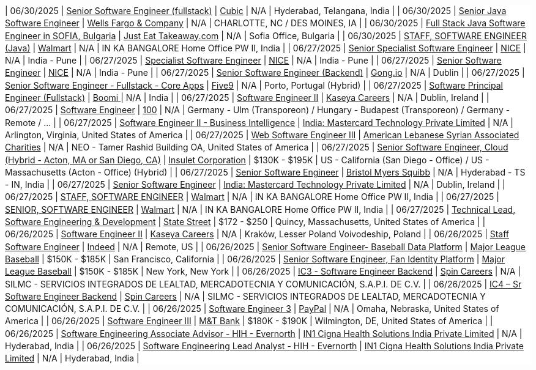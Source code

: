 | 06/30/2025 | [Senior Software Engineer (fullstack)](https://algojobs.io/jobs/4520771) | [Cubic](https://algojobs.io/company/cubic/) | N/A | Hyderabad, Telangana, India |
| 06/30/2025 | [Senior Java Software Engineer](https://algojobs.io/jobs/4517937) | [Wells Fargo & Company](https://algojobs.io/company/wf/) | N/A | CHARLOTTE, NC / DES MOINES, IA |
| 06/30/2025 | [Full Stack Java Software Engineer in SOFIA, Bulgaria](https://algojobs.io/jobs/4518877) | [Just Eat Takeaway.com](https://algojobs.io/company/takeaway/) | N/A | Sofia Office, Bulgaria |
| 06/30/2025 | [STAFF, SOFTWARE ENGINEER (Java)](https://algojobs.io/jobs/4520233) | [Walmart](https://algojobs.io/company/walmart/) | N/A | IN KA BANGALORE Home Office PW II, India |
| 06/27/2025 | [Senior Specialist Software Engineer](https://algojobs.io/jobs/4502165) | [NICE](https://algojobs.io/company/nice/) | N/A | India - Pune |
| 06/27/2025 | [Specialist Software Engineer](https://algojobs.io/jobs/4502171) | [NICE](https://algojobs.io/company/nice/) | N/A | India - Pune |
| 06/27/2025 | [Senior Software Engineer](https://algojobs.io/jobs/4502162) | [NICE](https://algojobs.io/company/nice/) | N/A | India - Pune |
| 06/27/2025 | [Senior Software Engineer (Backend)](https://algojobs.io/jobs/4500722) | [Gong.io](https://algojobs.io/company/gongio/) | N/A | Dublin |
| 06/27/2025 | [Senior Software Engineer - Fullstack - Core Apps](https://algojobs.io/jobs/4501055) | [Five9](https://algojobs.io/company/five9/) | N/A | Porto, Portugal (Hybrid) |
| 06/27/2025 | [Software Principal Engineer (Fullstack)](https://algojobs.io/jobs/4502083) | [Boomi ](https://algojobs.io/company/boomilp/) | N/A | India |
| 06/27/2025 | [Software Engineer II](https://algojobs.io/jobs/4502792) | [Kaseya Careers](https://algojobs.io/company/kaseya/) | N/A | Dublin, Ireland |
| 06/27/2025 | [Software Engineer](https://algojobs.io/jobs/4505130) | [100](https://algojobs.io/company/trimble/) | N/A | Germany - Ulm (Transporeon) / Hungary - Budapest (Transporeon) / Germany - Remote / ... |
| 06/27/2025 | [Software Engineer II - Business Intelligence](https://algojobs.io/jobs/4505611) | [India: Mastercard Technology Private Limited](https://algojobs.io/company/mastercard/) | N/A | Arlington, Virginia, United States of America |
| 06/27/2025 | [Web Software Engineer III](https://algojobs.io/jobs/4504129) | [American Lebanese Syrian Associated Charities](https://algojobs.io/company/alsacstjude/) | N/A | NEO - Tamer Rashid Building OA, United States of America |
| 06/27/2025 | [Senior Software Engineer, Cloud (Hybrid - Acton, MA or San Diego, CA)](https://algojobs.io/jobs/4505314) | [Insulet Corporation](https://algojobs.io/company/insulet/) | $130K - $195K | US - California (San Diego - Office) / US - Massachusetts (Acton - Office) (Hybrid) |
| 06/27/2025 | [Senior Software Engineer](https://algojobs.io/jobs/4505592) | [Bristol Myers Squibb](https://algojobs.io/company/bristolmyerssquibb/) | N/A | Hyderabad - TS - IN, India |
| 06/27/2025 | [Senior Software Engineer](https://algojobs.io/jobs/4505628) | [India: Mastercard Technology Private Limited](https://algojobs.io/company/mastercard/) | N/A | Dublin, Ireland |
| 06/27/2025 | [STAFF, SOFTWARE ENGINEER](https://algojobs.io/jobs/4494481) | [Walmart](https://algojobs.io/company/walmart/) | N/A | IN KA BANGALORE Home Office PW II, India |
| 06/27/2025 | [SENIOR, SOFTWARE ENGINEER](https://algojobs.io/jobs/4494490) | [Walmart](https://algojobs.io/company/walmart/) | N/A | IN KA BANGALORE Home Office PW II, India |
| 06/27/2025 | [Technical Lead, Software Engineering & Development](https://algojobs.io/jobs/4504372) | [State Street](https://algojobs.io/company/statestreet/) | $172 - $250 | Quincy, Massachusetts, United States of America |
| 06/26/2025 | [Software Engineer II](https://algojobs.io/jobs/4489702) | [Kaseya Careers](https://algojobs.io/company/kaseya/) | N/A | Kraków, Lesser Poland Voivodeship, Poland |
| 06/26/2025 | [Staff Software Engineer](https://algojobs.io/jobs/4495854) | [Indeed](https://algojobs.io/company/indeed/) | N/A | Remote, US |
| 06/26/2025 | [Senior Software Engineer- Baseball Data Platform](https://algojobs.io/jobs/4477225) | [Major League Baseball](https://algojobs.io/company/majorleaguebaseball/) | $150K - $185K | San Francisco, California |
| 06/26/2025 | [Senior Software Engineer, Fan Identity Platform](https://algojobs.io/jobs/4477252) | [Major League Baseball](https://algojobs.io/company/majorleaguebaseball/) | $150K - $185K | New York, New York |
| 06/26/2025 | [IC3 - Software Engineer Backend](https://algojobs.io/jobs/4476251) | [Spin Careers](https://algojobs.io/company/digitalfemsa/) | N/A | SILMC - SERVICIOS INTEGRADOS DE LEALTAD, MERCADOTECNIA Y COMUNICACIÓN, S.A.P.I. DE C.V. |
| 06/26/2025 | [IC4 – Sr Software Engineer Backend](https://algojobs.io/jobs/4476254) | [Spin Careers](https://algojobs.io/company/digitalfemsa/) | N/A | SILMC - SERVICIOS INTEGRADOS DE LEALTAD, MERCADOTECNIA Y COMUNICACIÓN, S.A.P.I. DE C.V. |
| 06/26/2025 | [Software Engineer 3](https://algojobs.io/jobs/4491513) | [PayPal](https://algojobs.io/company/paypal/) | N/A | Omaha, Nebraska, United States of America |
| 06/26/2025 | [Software Engineer III](https://algojobs.io/jobs/4494014) | [M&T Bank](https://algojobs.io/company/mtb/) | $180K - $190K | Wilmington, DE, United States of America |
| 06/26/2025 | [Software Engineering Associate Advisor - HIH - Evernorth](https://algojobs.io/jobs/4493937) | [IN1 Cigna Health Solutions India Private Limited](https://algojobs.io/company/cigna/) | N/A | Hyderabad, India |
| 06/26/2025 | [Software Engineering Lead Analyst - HIH - Evernorth](https://algojobs.io/jobs/4493935) | [IN1 Cigna Health Solutions India Private Limited](https://algojobs.io/company/cigna/) | N/A | Hyderabad, India |
